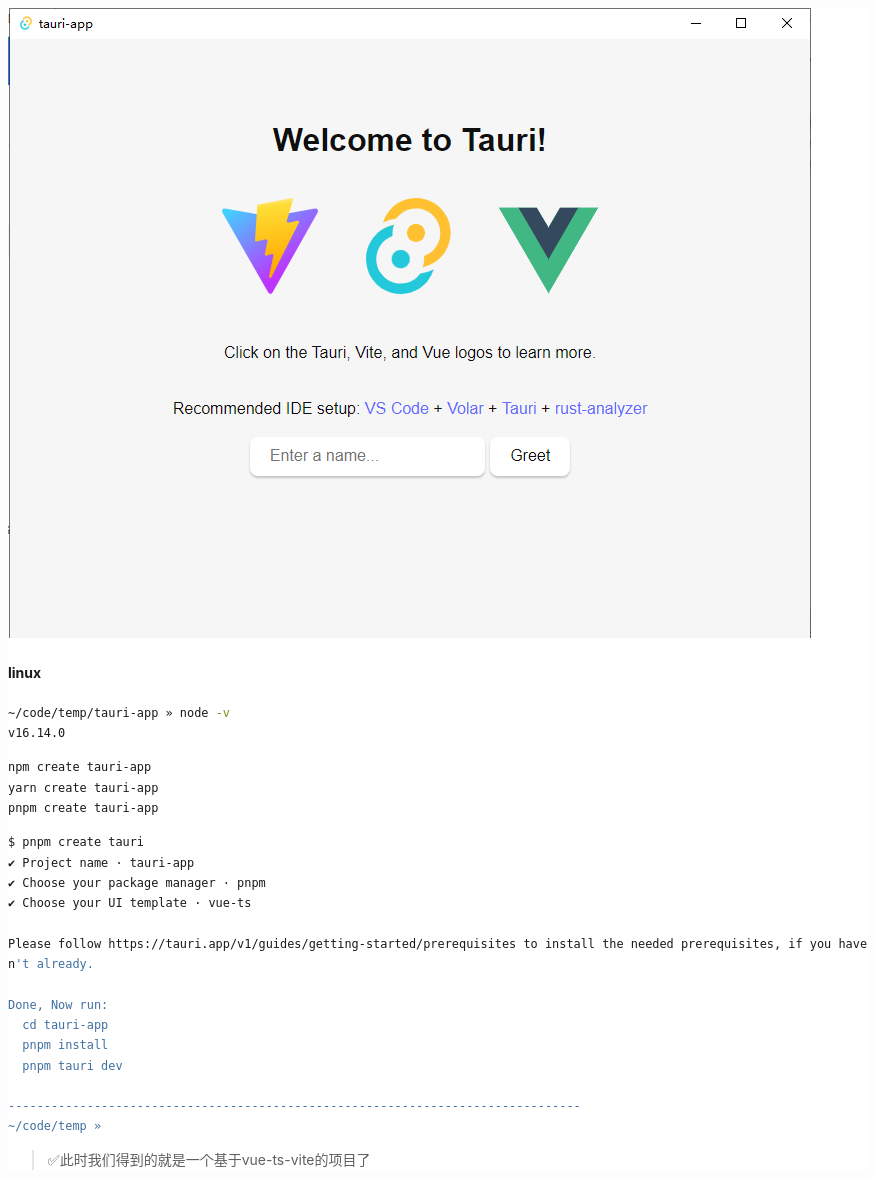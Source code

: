 ![](assets/images/windows_demo.png)


#### linux
```bash
~/code/temp/tauri-app » node -v  
v16.14.0
```
```bash
npm create tauri-app
yarn create tauri-app
pnpm create tauri-app
```

```bash
$ pnpm create tauri
✔ Project name · tauri-app
✔ Choose your package manager · pnpm
✔ Choose your UI template · vue-ts

Please follow https://tauri.app/v1/guides/getting-started/prerequisites to install the needed prerequisites, if you haven't already.

Done, Now run:
  cd tauri-app
  pnpm install
  pnpm tauri dev

--------------------------------------------------------------------------------
~/code/temp »  

```
> ✅此时我们得到的就是一个基于vue-ts-vite的项目了
